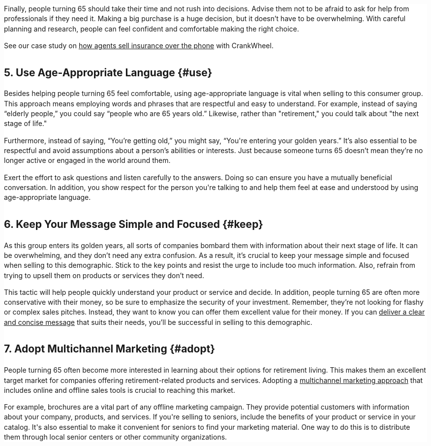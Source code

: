 Finally, people turning 65 should take their time and not rush into decisions. Advise them not to be afraid to ask for help from professionals if they need it. Making a big purchase is a huge decision, but it doesn’t have to be overwhelming. With careful planning and research, people can feel confident and comfortable making the right choice.

See our case study on [how agents sell insurance over the phone](https://crankwheel.com/how-insurance-agents-increase-their-sales-over-the-phone-case-study/) with CrankWheel.

## 5. Use Age-Appropriate Language {#use}

Besides helping people turning 65 feel comfortable, using age-appropriate language is vital when selling to this consumer group. This approach means employing words and phrases that are respectful and easy to understand. For example, instead of saying “elderly people,” you could say “people who are 65 years old.” Likewise, rather than "retirement," you could talk about "the next stage of life."

Furthermore, instead of saying, “You’re getting old,” you might say, “You're entering your golden years.” It’s also essential to be respectful and avoid assumptions about a person’s abilities or interests. Just because someone turns 65 doesn’t mean they’re no longer active or engaged in the world around them.

Exert the effort to ask questions and listen carefully to the answers. Doing so can ensure you have a mutually beneficial conversation. In addition, you show respect for the person you're talking to and help them feel at ease and understood by using age-appropriate language.

## 6. Keep Your Message Simple and Focused {#keep}

As this group enters its golden years, all sorts of companies bombard them with information about their next stage of life. It can be overwhelming, and they don’t need any extra confusion. As a result, it’s crucial to keep your message simple and focused when selling to this demographic. Stick to the key points and resist the urge to include too much information. Also, refrain from trying to upsell them on products or services they don’t need.

This tactic will help people quickly understand your product or service and decide. In addition, people turning 65 are often more conservative with their money, so be sure to emphasize the security of your investment. Remember, they’re not looking for flashy or complex sales pitches. Instead, they want to know you can offer them excellent value for their money. If you can [deliver a clear and concise message](https://shanebarker.com/blog/personalized-content/) that suits their needs, you’ll be successful in selling to this demographic.

## 7. Adopt Multichannel Marketing {#adopt}

People turning 65 often become more interested in learning about their options for retirement living. This makes them an excellent target market for companies offering retirement-related products and services. Adopting a [multichannel marketing approach](https://crankwheel.com/keeping-track-of-multi-channel-marketing-campaigns/#:\~:text=multi%2Dchannel%20marketing%20campaigns) that includes online and offline sales tools is crucial to reaching this market.

For example, brochures are a vital part of any offline marketing campaign. They provide potential customers with information about your company, products, and services. If you're selling to seniors, include the benefits of your product or service in your catalog. It's also essential to make it convenient for seniors to find your marketing material. One way to do this is to distribute them through local senior centers or other community organizations.
